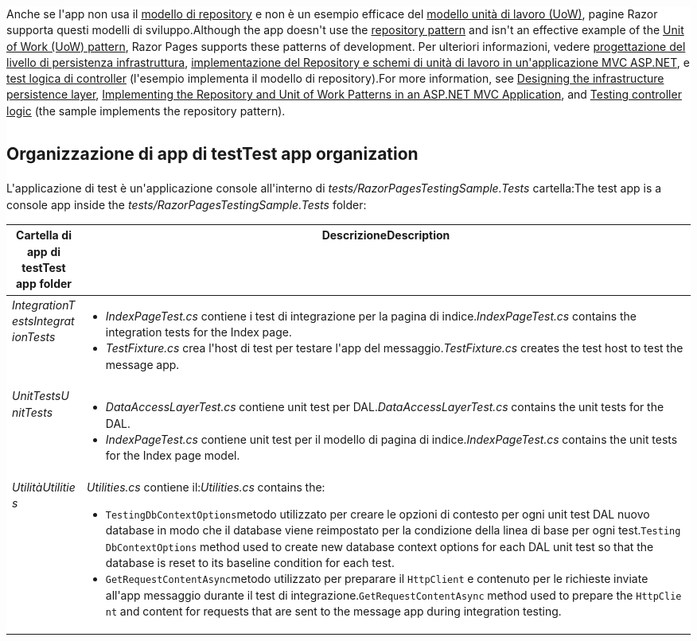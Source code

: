 <span data-ttu-id="5ec2c-145">Anche se l'app non usa il [modello di repository](http://martinfowler.com/eaaCatalog/repository.html) e non è un esempio efficace del [modello unità di lavoro (UoW)](https://martinfowler.com/eaaCatalog/unitOfWork.html), pagine Razor supporta questi modelli di sviluppo.</span><span class="sxs-lookup"><span data-stu-id="5ec2c-145">Although the app doesn't use the [repository pattern](http://martinfowler.com/eaaCatalog/repository.html) and isn't an effective example of the [Unit of Work (UoW) pattern](https://martinfowler.com/eaaCatalog/unitOfWork.html), Razor Pages supports these patterns of development.</span></span> <span data-ttu-id="5ec2c-146">Per ulteriori informazioni, vedere [progettazione del livello di persistenza infrastruttura](/dotnet/standard/microservices-architecture/microservice-ddd-cqrs-patterns/infrastructure-persistence-layer-design), [implementazione del Repository e schemi di unità di lavoro in un'applicazione MVC ASP.NET](/aspnet/mvc/overview/older-versions/getting-started-with-ef-5-using-mvc-4/implementing-the-repository-and-unit-of-work-patterns-in-an-asp-net-mvc-application), e [test logica di controller](/aspnet/core/mvc/controllers/testing) (l'esempio implementa il modello di repository).</span><span class="sxs-lookup"><span data-stu-id="5ec2c-146">For more information, see [Designing the infrastructure persistence layer](/dotnet/standard/microservices-architecture/microservice-ddd-cqrs-patterns/infrastructure-persistence-layer-design), [Implementing the Repository and Unit of Work Patterns in an ASP.NET MVC Application](/aspnet/mvc/overview/older-versions/getting-started-with-ef-5-using-mvc-4/implementing-the-repository-and-unit-of-work-patterns-in-an-asp-net-mvc-application), and [Testing controller logic](/aspnet/core/mvc/controllers/testing) (the sample implements the repository pattern).</span></span>

## <a name="test-app-organization"></a><span data-ttu-id="5ec2c-147">Organizzazione di app di test</span><span class="sxs-lookup"><span data-stu-id="5ec2c-147">Test app organization</span></span>

<span data-ttu-id="5ec2c-148">L'applicazione di test è un'applicazione console all'interno di *tests/RazorPagesTestingSample.Tests* cartella:</span><span class="sxs-lookup"><span data-stu-id="5ec2c-148">The test app is a console app inside the *tests/RazorPagesTestingSample.Tests* folder:</span></span>

| <span data-ttu-id="5ec2c-149">Cartella di app di test</span><span class="sxs-lookup"><span data-stu-id="5ec2c-149">Test app folder</span></span>    | <span data-ttu-id="5ec2c-150">Descrizione</span><span class="sxs-lookup"><span data-stu-id="5ec2c-150">Description</span></span> |
| ------------------ | ----------- |
| <span data-ttu-id="5ec2c-151">*IntegrationTests*</span><span class="sxs-lookup"><span data-stu-id="5ec2c-151">*IntegrationTests*</span></span> | <ul><li><span data-ttu-id="5ec2c-152">*IndexPageTest.cs* contiene i test di integrazione per la pagina di indice.</span><span class="sxs-lookup"><span data-stu-id="5ec2c-152">*IndexPageTest.cs* contains the integration tests for the Index page.</span></span></li><li><span data-ttu-id="5ec2c-153">*TestFixture.cs* crea l'host di test per testare l'app del messaggio.</span><span class="sxs-lookup"><span data-stu-id="5ec2c-153">*TestFixture.cs* creates the test host to test the message app.</span></span></li></ul> |
| <span data-ttu-id="5ec2c-154">*UnitTests*</span><span class="sxs-lookup"><span data-stu-id="5ec2c-154">*UnitTests*</span></span>        | <ul><li><span data-ttu-id="5ec2c-155">*DataAccessLayerTest.cs* contiene unit test per DAL.</span><span class="sxs-lookup"><span data-stu-id="5ec2c-155">*DataAccessLayerTest.cs* contains the unit tests for the DAL.</span></span></li><li><span data-ttu-id="5ec2c-156">*IndexPageTest.cs* contiene unit test per il modello di pagina di indice.</span><span class="sxs-lookup"><span data-stu-id="5ec2c-156">*IndexPageTest.cs* contains the unit tests for the Index page model.</span></span></li></ul> |
| <span data-ttu-id="5ec2c-157">*Utilità*</span><span class="sxs-lookup"><span data-stu-id="5ec2c-157">*Utilities*</span></span>        | <span data-ttu-id="5ec2c-158">*Utilities.cs* contiene il:</span><span class="sxs-lookup"><span data-stu-id="5ec2c-158">*Utilities.cs* contains the:</span></span><ul><li><span data-ttu-id="5ec2c-159">`TestingDbContextOptions`metodo utilizzato per creare le opzioni di contesto per ogni unit test DAL nuovo database in modo che il database viene reimpostato per la condizione della linea di base per ogni test.</span><span class="sxs-lookup"><span data-stu-id="5ec2c-159">`TestingDbContextOptions` method used to create new database context options for each DAL unit test so that the database is reset to its baseline condition for each test.</span></span></li><li><span data-ttu-id="5ec2c-160">`GetRequestContentAsync`metodo utilizzato per preparare il `HttpClient` e contenuto per le richieste inviate all'app messaggio durante il test di integrazione.</span><span class="sxs-lookup"><span data-stu-id="5ec2c-160">`GetRequestContentAsync` method used to prepare the `HttpClient` and content for requests that are sent to the message app during integration testing.</span></span></li></ul>
